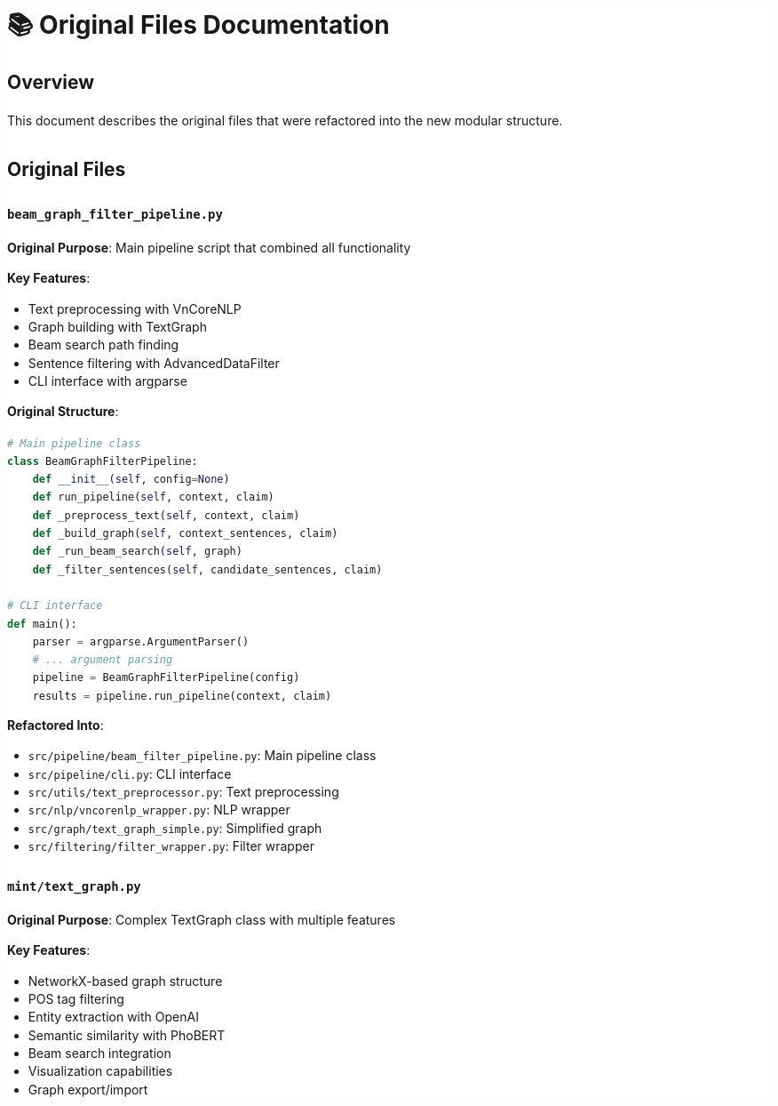 # 📚 Original Files Documentation

## Overview
This document describes the original files that were refactored into the new modular structure.

## Original Files

### `beam_graph_filter_pipeline.py`

**Original Purpose**: Main pipeline script that combined all functionality

**Key Features**:
- Text preprocessing with VnCoreNLP
- Graph building with TextGraph
- Beam search path finding
- Sentence filtering with AdvancedDataFilter
- CLI interface with argparse

**Original Structure**:
```python
# Main pipeline class
class BeamGraphFilterPipeline:
    def __init__(self, config=None)
    def run_pipeline(self, context, claim)
    def _preprocess_text(self, context, claim)
    def _build_graph(self, context_sentences, claim)
    def _run_beam_search(self, graph)
    def _filter_sentences(self, candidate_sentences, claim)

# CLI interface
def main():
    parser = argparse.ArgumentParser()
    # ... argument parsing
    pipeline = BeamGraphFilterPipeline(config)
    results = pipeline.run_pipeline(context, claim)
```

**Refactored Into**:
- `src/pipeline/beam_filter_pipeline.py`: Main pipeline class
- `src/pipeline/cli.py`: CLI interface
- `src/utils/text_preprocessor.py`: Text preprocessing
- `src/nlp/vncorenlp_wrapper.py`: NLP wrapper
- `src/graph/text_graph_simple.py`: Simplified graph
- `src/filtering/filter_wrapper.py`: Filter wrapper

### `mint/text_graph.py`

**Original Purpose**: Complex TextGraph class with multiple features

**Key Features**:
- NetworkX-based graph structure
- POS tag filtering
- Entity extraction with OpenAI
- Semantic similarity with PhoBERT
- Beam search integration
- Visualization capabilities
- Graph export/import

